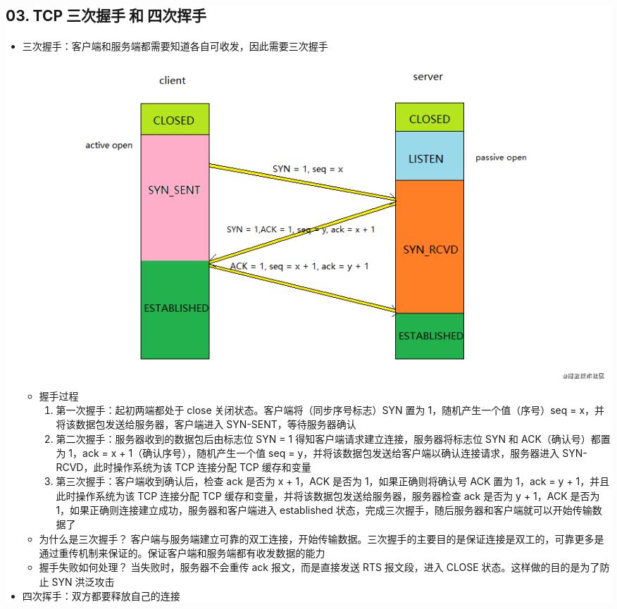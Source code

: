 ## 03. TCP 三次握手 和 四次挥手
* 三次握手：客户端和服务端都需要知道各自可收发，因此需要三次握手
![三次握手](./src/image/Computer_network_images/三次握手.png)
    * 握手过程
        1. 第一次握手：起初两端都处于 close 关闭状态。客户端将（同步序号标志）SYN 置为 1，随机产生一个值（序号）seq = x，并将该数据包发送给服务器，客户端进入 SYN-SENT，等待服务器确认
        2. 第二次握手：服务器收到的数据包后由标志位 SYN = 1 得知客户端请求建立连接，服务器将标志位 SYN 和 ACK（确认号）都置为 1，ack = x + 1（确认序号），随机产生一个值 seq = y，并将该数据包发送给客户端以确认连接请求，服务器进入 SYN-RCVD，此时操作系统为该 TCP 连接分配 TCP 缓存和变量
        3. 第三次握手：客户端收到确认后，检查 ack 是否为 x + 1，ACK 是否为 1，如果正确则将确认号 ACK 置为 1，ack = y + 1，并且此时操作系统为该 TCP 连接分配 TCP 缓存和变量，并将该数据包发送给服务器，服务器检查 ack 是否为 y + 1，ACK 是否为 1，如果正确则连接建立成功，服务器和客户端进入 established 状态，完成三次握手，随后服务器和客户端就可以开始传输数据了
    * 为什么是三次握手？
        客户端与服务端建立可靠的双工连接，开始传输数据。三次握手的主要目的是保证连接是双工的，可靠更多是通过重传机制来保证的。保证客户端和服务端都有收发数据的能力
    * 握手失败如何处理？
        当失败时，服务器不会重传 ack 报文，而是直接发送 RTS 报文段，进入 CLOSE 状态。这样做的目的是为了防止 SYN 洪泛攻击
* 四次挥手：双方都要释放自己的连接